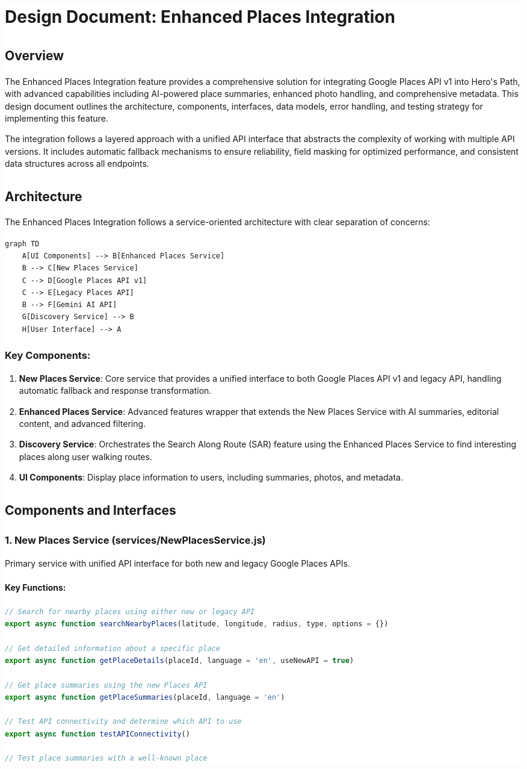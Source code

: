 # Design Document: Enhanced Places Integration

## Overview

The Enhanced Places Integration feature provides a comprehensive solution for integrating Google Places API v1 into Hero's Path, with advanced capabilities including AI-powered place summaries, enhanced photo handling, and comprehensive metadata. This design document outlines the architecture, components, interfaces, data models, error handling, and testing strategy for implementing this feature.

The integration follows a layered approach with a unified API interface that abstracts the complexity of working with multiple API versions. It includes automatic fallback mechanisms to ensure reliability, field masking for optimized performance, and consistent data structures across all endpoints.

## Architecture

The Enhanced Places Integration follows a service-oriented architecture with clear separation of concerns:

```mermaid
graph TD
    A[UI Components] --> B[Enhanced Places Service]
    B --> C[New Places Service]
    C --> D[Google Places API v1]
    C --> E[Legacy Places API]
    B --> F[Gemini AI API]
    G[Discovery Service] --> B
    H[User Interface] --> A
```

### Key Components:

1. **New Places Service**: Core service that provides a unified interface to both Google Places API v1 and legacy API, handling automatic fallback and response transformation.

2. **Enhanced Places Service**: Advanced features wrapper that extends the New Places Service with AI summaries, editorial content, and advanced filtering.

3. **Discovery Service**: Orchestrates the Search Along Route (SAR) feature using the Enhanced Places Service to find interesting places along user walking routes.

4. **UI Components**: Display place information to users, including summaries, photos, and metadata.

## Components and Interfaces

### 1. New Places Service (services/NewPlacesService.js)

Primary service with unified API interface for both new and legacy Google Places APIs.

#### Key Functions:

```javascript
// Search for nearby places using either new or legacy API
export async function searchNearbyPlaces(latitude, longitude, radius, type, options = {})

// Get detailed information about a specific place
export async function getPlaceDetails(placeId, language = 'en', useNewAPI = true)

// Get place summaries using the new Places API
export async function getPlaceSummaries(placeId, language = 'en')

// Test API connectivity and determine which API to use
export async function testAPIConnectivity()

// Test place summaries with a well-known place
```